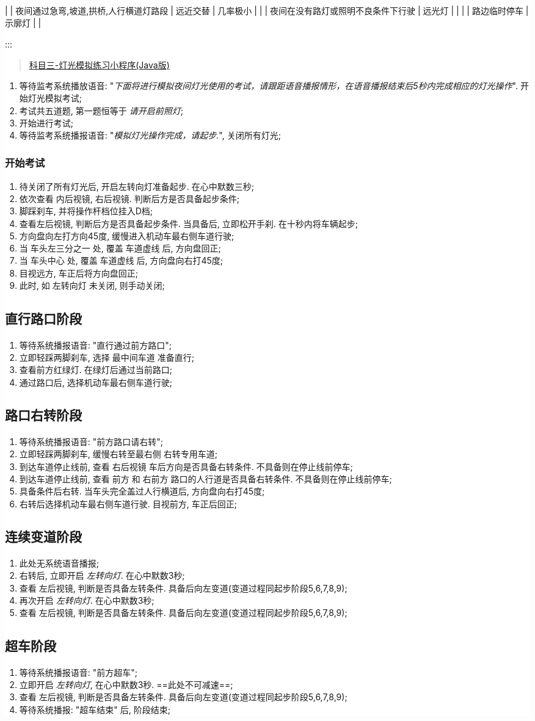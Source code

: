 |       | 夜间通过急弯,坡道,拱桥,人行横道灯路段 | 远近交替  | 几率极小 |
|       |  夜间在没有路灯或照明不良条件下行驶   |  远光灯  |      |
|       |        路边临时停车        |  示廓灯  |      |

:::

> [科目三-灯光模拟练习小程序(Java版)](https://guocay.github.io/article/Subject-Third-Light-Simulation-Practise.html)

1. 等待监考系统播放语音: "*下面将进行模拟夜间灯光使用的考试，请跟距语音播报情形，在语音播报结束后5秒内完成相应的灯光操作*". 开始灯光模拟考试;
2. 考试共五道题, 第一题恒等于 *请开启前照灯*;
3. 开始进行考试;
4. 等待监考系统播报语音: "*模拟灯光操作完成，请起步.*", 关闭所有灯光;

### 开始考试
1. 待关闭了所有灯光后, 开启左转向灯准备起步. 在心中默数三秒;
2. 依次查看 内后视镜, 右后视镜. 判断后方是否具备起步条件;
3. 脚踩刹车, 并将操作杆档位挂入D档;
4. 查看左后视镜, 判断后方是否具备起步条件. 当具备后, 立即松开手刹. 在十秒内将车辆起步;
5. 方向盘向左打方向45度, 缓慢进入机动车最右侧车道行驶;
6. 当 车头左三分之一 处, 覆盖 车道虚线 后, 方向盘回正;
7. 当 车头中心 处, 覆盖 车道虚线 后, 方向盘向右打45度;
8. 目视远方, 车正后将方向盘回正;
9. 此时, 如 左转向灯 未关闭, 则手动关闭;

## 直行路口阶段
1. 等待系统播报语音: "直行通过前方路口";
2. 立即轻踩两脚刹车, 选择 最中间车道 准备直行;
3. 查看前方红绿灯. 在绿灯后通过当前路口;
4. 通过路口后, 选择机动车最右侧车道行驶;

## 路口右转阶段
1. 等待系统播报语音: "前方路口请右转";
2. 立即轻踩两脚刹车, 缓慢右转至最右侧 右转专用车道;
3. 到达车道停止线前, 查看 右后视镜 车后方向是否具备右转条件. 不具备则在停止线前停车;
4. 到达车道停止线前, 查看 前方 和 右前方 路口的人行道是否具备右转条件. 不具备则在停止线前停车;
5. 具备条件后右转. 当车头完全盖过人行横道后, 方向盘向右打45度;
6. 右转后选择机动车最右侧车道行驶. 目视前方, 车正后回正;

## 连续变道阶段
1. 此处无系统语音播报;
2. 右转后, 立即开启 *左转向灯*. 在心中默数3秒;
3. 查看 左后视镜, 判断是否具备左转条件. 具备后向左变道(变道过程同起步阶段5,6,7,8,9);
4. 再次开启 *左转向灯*. 在心中默数3秒;
5. 查看 左后视镜, 判断是否具备左转条件. 具备后向左变道(变道过程同起步阶段5,6,7,8,9);

## 超车阶段
1. 等待系统播报语音: "前方超车";
2. 立即开启 *左转向灯*, 在心中默数3秒. ==此处不可减速==;
3. 查看 左后视镜, 判断是否具备左转条件. 具备后向左变道(变道过程同起步阶段5,6,7,8,9);
4. 等待系统播报: "超车结束" 后, 阶段结束;
